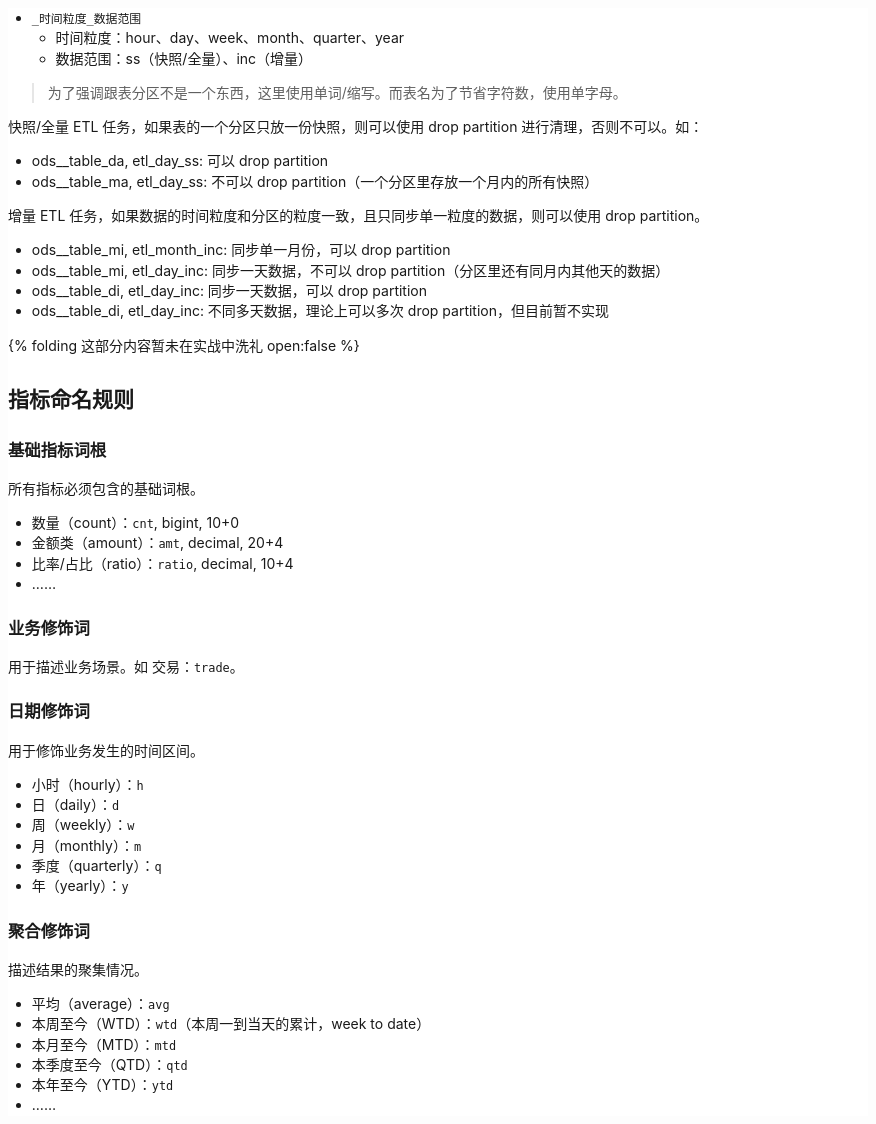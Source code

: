 - `_时间粒度_数据范围`
  - 时间粒度：hour、day、week、month、quarter、year
  - 数据范围：ss（快照/全量）、inc（增量）

> 为了强调跟表分区不是一个东西，这里使用单词/缩写。而表名为了节省字符数，使用单字母。

快照/全量 ETL 任务，如果表的一个分区只放一份快照，则可以使用 drop partition 进行清理，否则不可以。如：

- ods__table_da, etl_day_ss: 可以 drop partition
- ods__table_ma, etl_day_ss: 不可以 drop partition（一个分区里存放一个月内的所有快照）

增量 ETL 任务，如果数据的时间粒度和分区的粒度一致，且只同步单一粒度的数据，则可以使用 drop partition。

- ods__table_mi, etl_month_inc: 同步单一月份，可以 drop partition
- ods__table_mi, etl_day_inc: 同步一天数据，不可以 drop partition（分区里还有同月内其他天的数据）
- ods__table_di, etl_day_inc: 同步一天数据，可以 drop partition
- ods__table_di, etl_day_inc: 不同多天数据，理论上可以多次 drop partition，但目前暂不实现

{% folding 这部分内容暂未在实战中洗礼 open:false %}

## 指标命名规则

### 基础指标词根

所有指标必须包含的基础词根。

- 数量（count）：`cnt`, bigint, 10+0
- 金额类（amount）：`amt`, decimal, 20+4
- 比率/占比（ratio）：`ratio`, decimal, 10+4
- ……

### 业务修饰词

用于描述业务场景。如 交易：`trade`。

### 日期修饰词

用于修饰业务发生的时间区间。

- 小时（hourly）：`h`
- 日（daily）：`d`
- 周（weekly）：`w`
- 月（monthly）：`m`
- 季度（quarterly）：`q`
- 年（yearly）：`y`

### 聚合修饰词

描述结果的聚集情况。

- 平均（average）：`avg`
- 本周至今（WTD）：`wtd`（本周一到当天的累计，week to date）
- 本月至今（MTD）：`mtd`
- 本季度至今（QTD）：`qtd`
- 本年至今（YTD）：`ytd`
- ……
